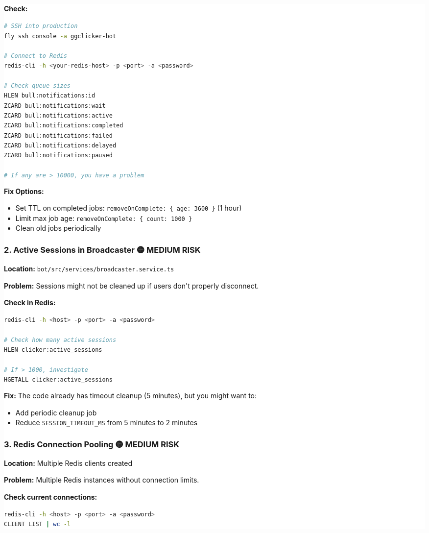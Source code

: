 **Check:**
```bash
# SSH into production
fly ssh console -a ggclicker-bot

# Connect to Redis
redis-cli -h <your-redis-host> -p <port> -a <password>

# Check queue sizes
HLEN bull:notifications:id
ZCARD bull:notifications:wait
ZCARD bull:notifications:active
ZCARD bull:notifications:completed
ZCARD bull:notifications:failed
ZCARD bull:notifications:delayed
ZCARD bull:notifications:paused

# If any are > 10000, you have a problem
```

**Fix Options:**
- Set TTL on completed jobs: `removeOnComplete: { age: 3600 }` (1 hour)
- Limit max job age: `removeOnComplete: { count: 1000 }`
- Clean old jobs periodically

### 2. **Active Sessions in Broadcaster** 🟡 MEDIUM RISK
**Location:** `bot/src/services/broadcaster.service.ts`

**Problem:** Sessions might not be cleaned up if users don't properly disconnect.

**Check in Redis:**
```bash
redis-cli -h <host> -p <port> -a <password>

# Check how many active sessions
HLEN clicker:active_sessions

# If > 1000, investigate
HGETALL clicker:active_sessions
```

**Fix:** The code already has timeout cleanup (5 minutes), but you might want to:
- Add periodic cleanup job
- Reduce `SESSION_TIMEOUT_MS` from 5 minutes to 2 minutes

### 3. **Redis Connection Pooling** 🟡 MEDIUM RISK
**Location:** Multiple Redis clients created

**Problem:** Multiple Redis instances without connection limits.

**Check current connections:**
```bash
redis-cli -h <host> -p <port> -a <password>
CLIENT LIST | wc -l
```
